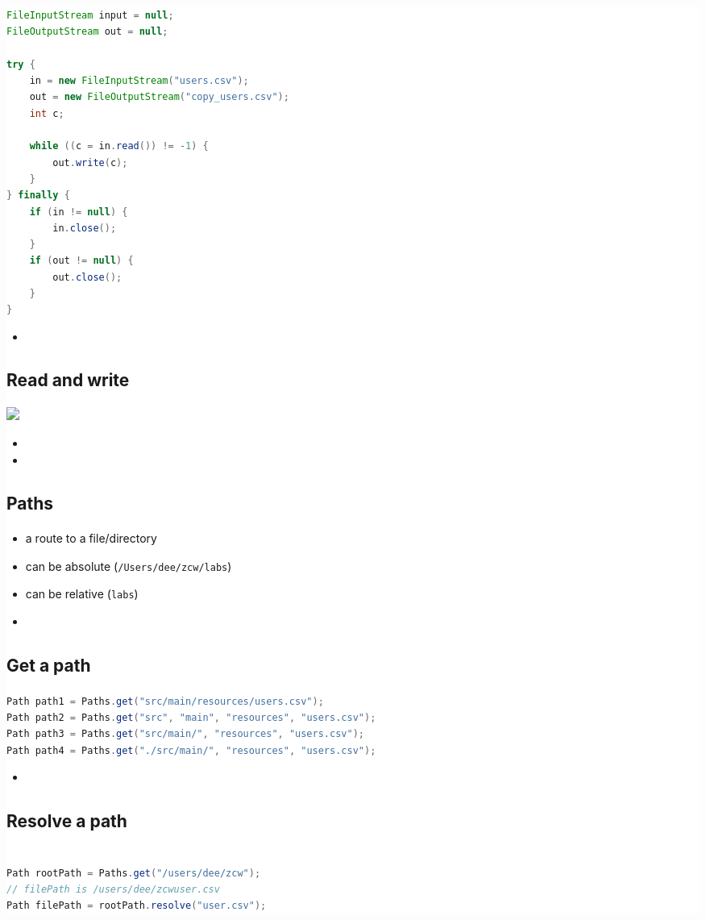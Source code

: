
```java
FileInputStream input = null;
FileOutputStream out = null;

try {
    in = new FileInputStream("users.csv");
    out = new FileOutputStream("copy_users.csv");
    int c;

    while ((c = in.read()) != -1) {
        out.write(c);
    }
} finally {
    if (in != null) {
        in.close();
    }
    if (out != null) {
        out.close();
    }
}
```

-

## Read and write

<img src="https://docs.oracle.com/javase/tutorial/figures/essential/byteStream.gif">

-
-

## Paths

- a route to a file/directory
- can be absolute (`/Users/dee/zcw/labs`)
- can be relative (`labs`)

-
## Get a path

```java
Path path1 = Paths.get("src/main/resources/users.csv");
Path path2 = Paths.get("src", "main", "resources", "users.csv");
Path path3 = Paths.get("src/main/", "resources", "users.csv");
Path path4 = Paths.get("./src/main/", "resources", "users.csv");
```

-
## Resolve a path

```java

Path rootPath = Paths.get("/users/dee/zcw");
// filePath is /users/dee/zcwuser.csv
Path filePath = rootPath.resolve("user.csv");

```

